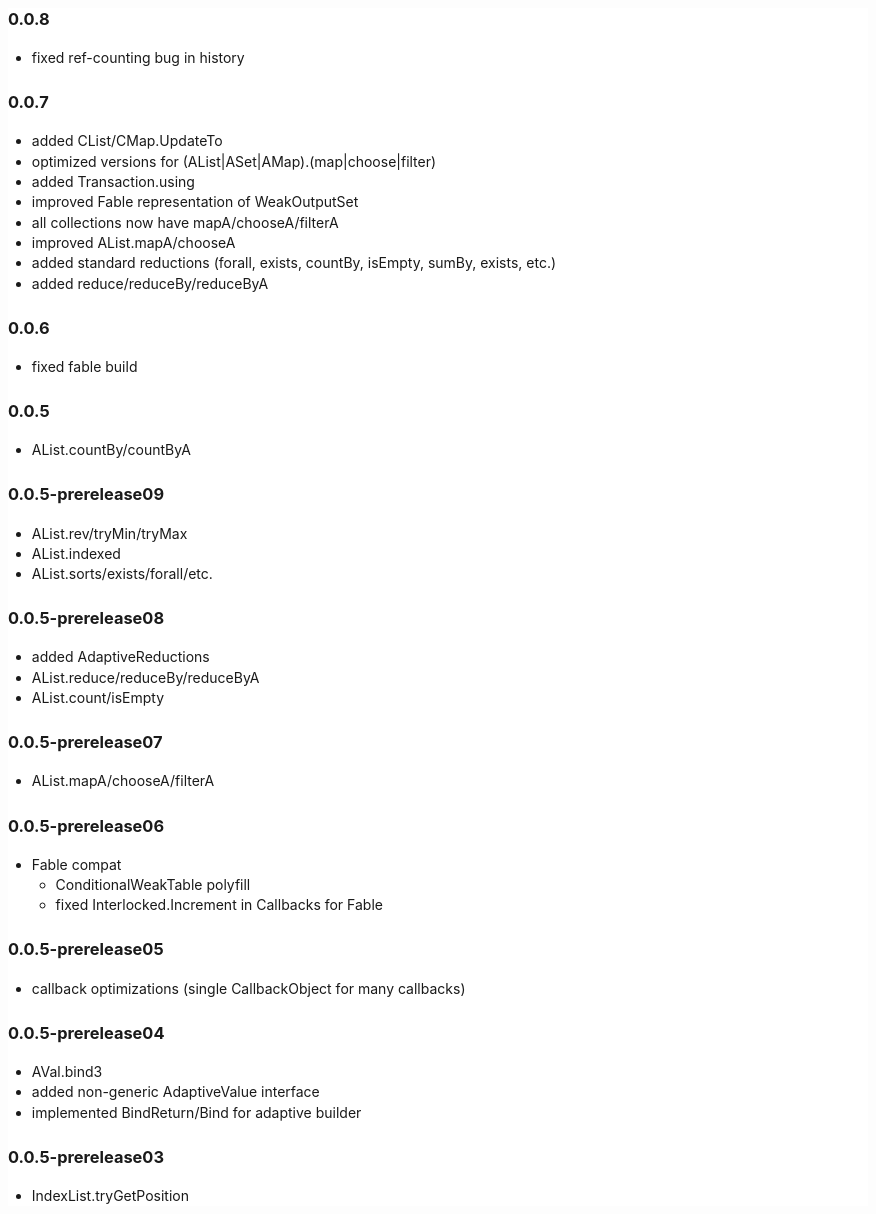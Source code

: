### 0.0.8
* fixed ref-counting bug in history

### 0.0.7
* added CList/CMap.UpdateTo
* optimized versions for (AList|ASet|AMap).(map|choose|filter)
* added Transaction.using
* improved Fable representation of WeakOutputSet
* all collections now have mapA/chooseA/filterA
* improved AList.mapA/chooseA
* added standard reductions (forall, exists, countBy, isEmpty, sumBy, exists, etc.)
* added reduce/reduceBy/reduceByA

### 0.0.6
* fixed fable build

### 0.0.5
* AList.countBy/countByA

### 0.0.5-prerelease09
* AList.rev/tryMin/tryMax
* AList.indexed
* AList.sorts/exists/forall/etc.

### 0.0.5-prerelease08
* added AdaptiveReductions
* AList.reduce/reduceBy/reduceByA
* AList.count/isEmpty

### 0.0.5-prerelease07
* AList.mapA/chooseA/filterA

### 0.0.5-prerelease06
* Fable compat
    * ConditionalWeakTable polyfill
    * fixed Interlocked.Increment in Callbacks for Fable

### 0.0.5-prerelease05
* callback optimizations (single CallbackObject for many callbacks)

### 0.0.5-prerelease04
* AVal.bind3
* added non-generic AdaptiveValue interface
* implemented Bind<N>Return/Bind<N> for adaptive builder

### 0.0.5-prerelease03
* IndexList.tryGetPosition
